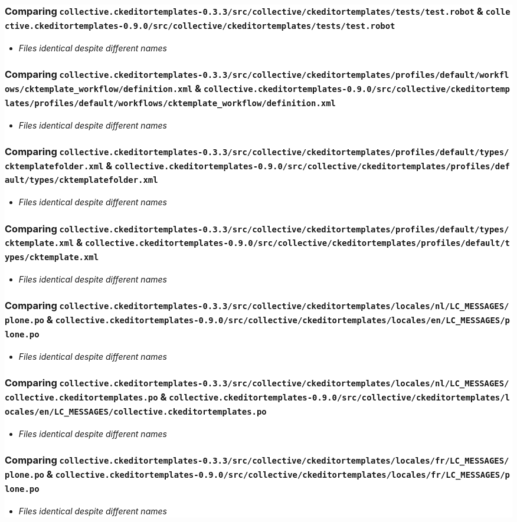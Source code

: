 ### Comparing `collective.ckeditortemplates-0.3.3/src/collective/ckeditortemplates/tests/test.robot` & `collective.ckeditortemplates-0.9.0/src/collective/ckeditortemplates/tests/test.robot`

 * *Files identical despite different names*

### Comparing `collective.ckeditortemplates-0.3.3/src/collective/ckeditortemplates/profiles/default/workflows/cktemplate_workflow/definition.xml` & `collective.ckeditortemplates-0.9.0/src/collective/ckeditortemplates/profiles/default/workflows/cktemplate_workflow/definition.xml`

 * *Files identical despite different names*

### Comparing `collective.ckeditortemplates-0.3.3/src/collective/ckeditortemplates/profiles/default/types/cktemplatefolder.xml` & `collective.ckeditortemplates-0.9.0/src/collective/ckeditortemplates/profiles/default/types/cktemplatefolder.xml`

 * *Files identical despite different names*

### Comparing `collective.ckeditortemplates-0.3.3/src/collective/ckeditortemplates/profiles/default/types/cktemplate.xml` & `collective.ckeditortemplates-0.9.0/src/collective/ckeditortemplates/profiles/default/types/cktemplate.xml`

 * *Files identical despite different names*

### Comparing `collective.ckeditortemplates-0.3.3/src/collective/ckeditortemplates/locales/nl/LC_MESSAGES/plone.po` & `collective.ckeditortemplates-0.9.0/src/collective/ckeditortemplates/locales/en/LC_MESSAGES/plone.po`

 * *Files identical despite different names*

### Comparing `collective.ckeditortemplates-0.3.3/src/collective/ckeditortemplates/locales/nl/LC_MESSAGES/collective.ckeditortemplates.po` & `collective.ckeditortemplates-0.9.0/src/collective/ckeditortemplates/locales/en/LC_MESSAGES/collective.ckeditortemplates.po`

 * *Files identical despite different names*

### Comparing `collective.ckeditortemplates-0.3.3/src/collective/ckeditortemplates/locales/fr/LC_MESSAGES/plone.po` & `collective.ckeditortemplates-0.9.0/src/collective/ckeditortemplates/locales/fr/LC_MESSAGES/plone.po`

 * *Files identical despite different names*
